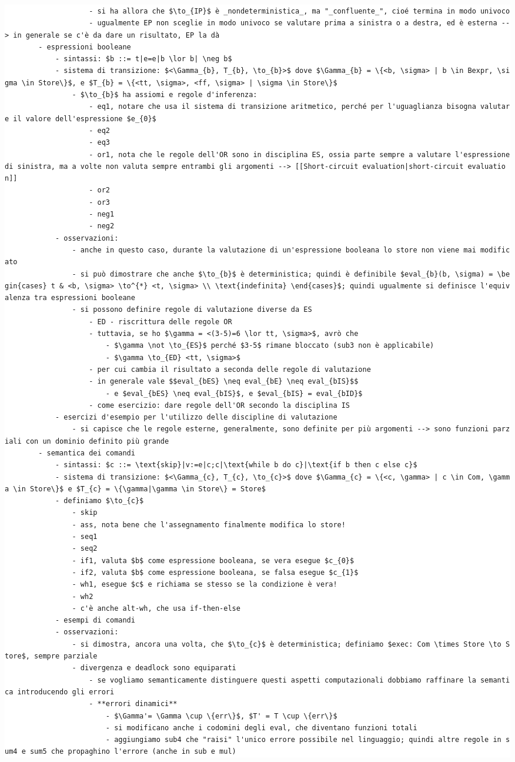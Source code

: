 						- si ha allora che $\to_{IP}$ è _nondeterministica_, ma "_confluente_", cioé termina in modo univoco
						- ugualmente EP non sceglie in modo univoco se valutare prima a sinistra o a destra, ed è esterna --> in generale se c'è da dare un risultato, EP la dà
			- espressioni booleane
				- sintassi: $b ::= t|e=e|b \lor b| \neg b$
				- sistema di transizione: $<\Gamma_{b}, T_{b}, \to_{b}>$ dove $\Gamma_{b} = \{<b, \sigma> | b \in Bexpr, \sigma \in Store\}$, e $T_{b} = \{<tt, \sigma>, <ff, \sigma> | \sigma \in Store\}$
					- $\to_{b}$ ha assiomi e regole d'inferenza:
						- eq1, notare che usa il sistema di transizione aritmetico, perché per l'uguaglianza bisogna valutare il valore dell'espressione $e_{0}$
						- eq2
						- eq3
						- or1, nota che le regole dell'OR sono in disciplina ES, ossia parte sempre a valutare l'espressione di sinistra, ma a volte non valuta sempre entrambi gli argomenti --> [[Short-circuit evaluation|short-circuit evaluation]]
						- or2
						- or3
						- neg1
						- neg2
				- osservazioni:
					- anche in questo caso, durante la valutazione di un'espressione booleana lo store non viene mai modificato
					- si può dimostrare che anche $\to_{b}$ è deterministica; quindi è definibile $eval_{b}(b, \sigma) = \begin{cases} t & <b, \sigma> \to^{*} <t, \sigma> \\ \text{indefinita} \end{cases}$; quindi ugualmente si definisce l'equivalenza tra espressioni booleane
					- si possono definire regole di valutazione diverse da ES
						- ED - riscrittura delle regole OR
						- tuttavia, se ho $\gamma = <(3-5)=6 \lor tt, \sigma>$, avrò che
							- $\gamma \not \to_{ES}$ perché $3-5$ rimane bloccato (sub3 non è applicabile)
							- $\gamma \to_{ED} <tt, \sigma>$
						- per cui cambia il risultato a seconda delle regole di valutazione
						- in generale vale $$eval_{bES} \neq eval_{bE} \neq eval_{bIS}$$
							- e $eval_{bES} \neq eval_{bIS}$, e $eval_{bIS} = eval_{bID}$
						- come esercizio: dare regole dell'OR secondo la disciplina IS
				- esercizi d'esempio per l'utilizzo delle discipline di valutazione
					- si capisce che le regole esterne, generalmente, sono definite per più argomenti --> sono funzioni parziali con un dominio definito più grande
			- semantica dei comandi
				- sintassi: $c ::= \text{skip}|v:=e|c;c|\text{while b do c}|\text{if b then c else c}$
				- sistema di transizione: $<\Gamma_{c}, T_{c}, \to_{c}>$ dove $\Gamma_{c} = \{<c, \gamma> | c \in Com, \gamma \in Store\}$ e $T_{c} = \{\gamma|\gamma \in Store\} = Store$
				- definiamo $\to_{c}$
					- skip
					- ass, nota bene che l'assegnamento finalmente modifica lo store!
					- seq1
					- seq2
					- if1, valuta $b$ come espressione booleana, se vera esegue $c_{0}$
					- if2, valuta $b$ come espressione booleana, se falsa esegue $c_{1}$
					- wh1, esegue $c$ e richiama se stesso se la condizione è vera!
					- wh2
					- c'è anche alt-wh, che usa if-then-else
				- esempi di comandi
				- osservazioni:
					- si dimostra, ancora una volta, che $\to_{c}$ è deterministica; definiamo $exec: Com \times Store \to Store$, sempre parziale
					- divergenza e deadlock sono equiparati
						- se vogliamo semanticamente distinguere questi aspetti computazionali dobbiamo raffinare la semantica introducendo gli errori
						- **errori dinamici**
							- $\Gamma'= \Gamma \cup \{err\}$, $T' = T \cup \{err\}$
							- si modificano anche i codomini degli eval, che diventano funzioni totali
							- aggiungiamo sub4 che "raisi" l'unico errore possibile nel linguaggio; quindi altre regole in sum4 e sum5 che propaghino l'errore (anche in sub e mul)